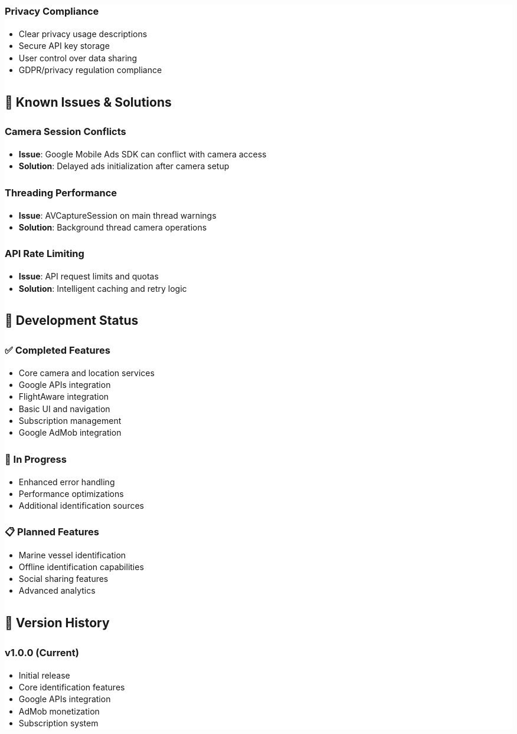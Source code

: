 ### Privacy Compliance
- Clear privacy usage descriptions
- Secure API key storage
- User control over data sharing
- GDPR/privacy regulation compliance

## 🐛 Known Issues & Solutions

### Camera Session Conflicts
- **Issue**: Google Mobile Ads SDK can conflict with camera access
- **Solution**: Delayed ads initialization after camera setup

### Threading Performance
- **Issue**: AVCaptureSession on main thread warnings
- **Solution**: Background thread camera operations

### API Rate Limiting
- **Issue**: API request limits and quotas
- **Solution**: Intelligent caching and retry logic

## 🚧 Development Status

### ✅ Completed Features
- Core camera and location services
- Google APIs integration
- FlightAware integration
- Basic UI and navigation
- Subscription management
- Google AdMob integration

### 🔄 In Progress
- Enhanced error handling
- Performance optimizations
- Additional identification sources

### 📋 Planned Features
- Marine vessel identification
- Offline identification capabilities
- Social sharing features
- Advanced analytics

## 📝 Version History

### v1.0.0 (Current)
- Initial release
- Core identification features
- Google APIs integration
- AdMob monetization
- Subscription system
